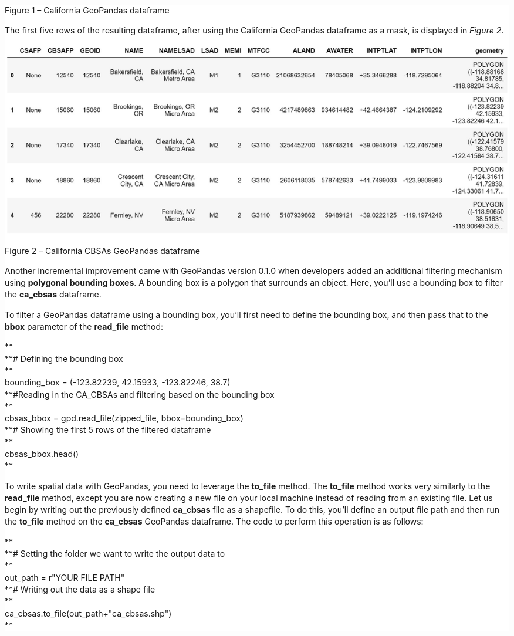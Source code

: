 Figure 1 – California GeoPandas dataframe

The first five rows of the resulting dataframe, after using the California GeoPandas dataframe as a mask, is displayed in *Figure 2*.

![Figure 2 – California CBSAs GeoPandas dataframe](media/821c637b3c41a907d73fca7021336902.jpeg)

Figure 2 – California CBSAs GeoPandas dataframe

Another incremental improvement came with GeoPandas version 0.1.0 when developers added an additional filtering mechanism using **polygonal bounding boxes**. A bounding box is a polygon that surrounds an object. Here, you’ll use a bounding box to filter the **ca_cbsas** dataframe.

To filter a GeoPandas dataframe using a bounding box, you’ll first need to define the bounding box, and then pass that to the **bbox** parameter of the **read_file** method:

**  
**\# Defining the bounding box  
**  
bounding_box = (-123.82239, 42.15933, -123.82246, 38.7)  
**\#Reading in the CA_CBSAs and filtering based on the bounding box  
**  
cbsas_bbox = gpd.read_file(zipped_file, bbox=bounding_box)  
**\# Showing the first 5 rows of the filtered dataframe  
**  
cbsas_bbox.head()  
**

To write spatial data with GeoPandas, you need to leverage the **to_file** method. The **to_file** method works very similarly to the **read_file** method, except you are now creating a new file on your local machine instead of reading from an existing file. Let us begin by writing out the previously defined **ca_cbsas** file as a shapefile. To do this, you’ll define an output file path and then run the **to_file** method on the **ca_cbsas** GeoPandas dataframe. The code to perform this operation is as follows:

**  
**\# Setting the folder we want to write the output data to  
**  
out_path = r"YOUR FILE PATH"  
**\# Writing out the data as a shape file  
**  
ca_cbsas.to_file(out_path+"ca_cbsas.shp")  
**
